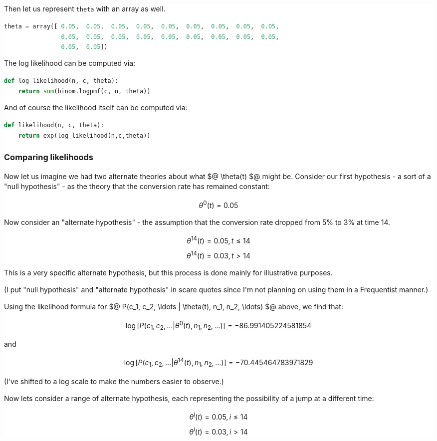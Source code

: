 Then let us represent `theta` with an array as well.

```python
theta = array([ 0.05,  0.05,  0.05,  0.05,  0.05,  0.05,  0.05,  0.05,  0.05,
                0.05,  0.05,  0.05,  0.05,  0.05,  0.05,  0.05,  0.05,  0.05,
                0.05,  0.05])
```

The log likelihood can be computed via:

```python
def log_likelihood(n, c, theta):
    return sum(binom.logpmf(c, n, theta))
```

And of course the likelihood itself can be computed via:

```python
def likelihood(n, c, theta):
    return exp(log_likelihood(n,c,theta))
```


### Comparing likelihoods

Now let us imagine we had two alternate theories about what $@ \theta(t) $@ might be. Consider our first hypothesis - a sort of a "null hypothesis" - as the theory that the conversion rate has remained constant:

$$
\theta^0(t) = 0.05
$$

Now consider an "alternate hypothesis" - the assumption that the conversion rate dropped from 5% to 3% at time 14.

$$\theta^{14}(t) = 0.05, t \leq 14 $$
$$\theta^{14}(t) = 0.03, t > 14 $$

This is a very specific alternate hypothesis, but this process is done mainly for illustrative purposes.

(I put "null hypothesis" and "alternate hypothesis" in scare quotes since I'm not planning on using them in a Frequentist manner.)

Using the likelihood formula for $@ P(c_1, c_2, \ldots | \theta(t), n_1, n_2, \ldots) $@ above, we find that:

$$ \log \left[ P(c_1, c_2, \ldots | \theta^0(t), n_1, n_2, \ldots) \right] = -86.991405224581854 $$

and

$$ \log \left[ P(c_1, c_2, \ldots | \theta^{14}(t), n_1, n_2, \ldots) \right] = -70.445464783971829 $$

(I've shifted to a log scale to make the numbers easier to observe.)

Now lets consider a range of alternate hypothesis, each representing the possibility of a jump at a different time:

$$\theta^{i}(t) = 0.05, i \leq 14 $$
$$\theta^{i}(t) = 0.03, i > 14 $$
